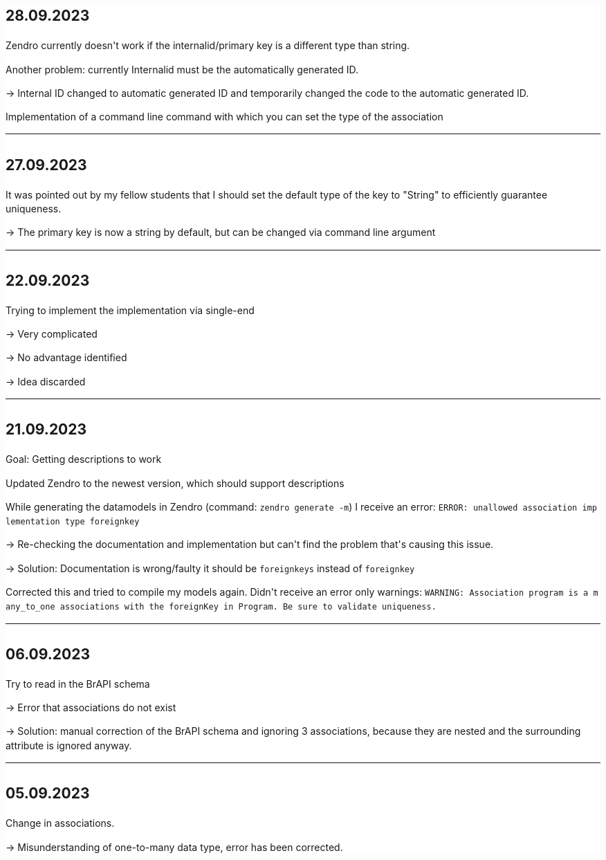 
## 28.09.2023
Zendro currently doesn't work if the internalid/primary key is a different type than string.

Another problem: currently Internalid must be the automatically generated ID.

→ Internal ID changed to automatic generated ID and temporarily changed the code to the automatic generated ID.


Implementation of a command line command with which you can set the type of the association

---

## 27.09.2023
It was pointed out by my fellow students that I should set the default type of the key to "String" to efficiently guarantee uniqueness.

→ The primary key is now a string by default, but can be changed via command line argument

---

## 22.09.2023
Trying to implement the implementation via single-end

→ Very complicated

→ No advantage identified

→ Idea discarded

---

## 21.09.2023
Goal: Getting descriptions to work

Updated Zendro to the newest version, which should support descriptions

While generating the datamodels in Zendro (command: ```zendro generate -m```) I receive an error:
```ERROR: unallowed association implementation type foreignkey```

→ Re-checking the documentation and implementation but can't find the problem that's causing this issue.

→ Solution: Documentation is wrong/faulty it should be ```foreignkeys``` instead of ```foreignkey```

Corrected this and tried to compile my models again. Didn't receive an error only warnings:
```WARNING: Association program is a many_to_one associations with the foreignKey in Program. Be sure to validate uniqueness.```

---

## 06.09.2023
Try to read in the BrAPI schema

→ Error that associations do not exist

→ Solution: manual correction of the BrAPI schema and ignoring 3 associations, because they are nested and the surrounding attribute is ignored anyway.

---

## 05.09.2023
Change in associations.

→ Misunderstanding of one-to-many data type, error has been corrected.

```
